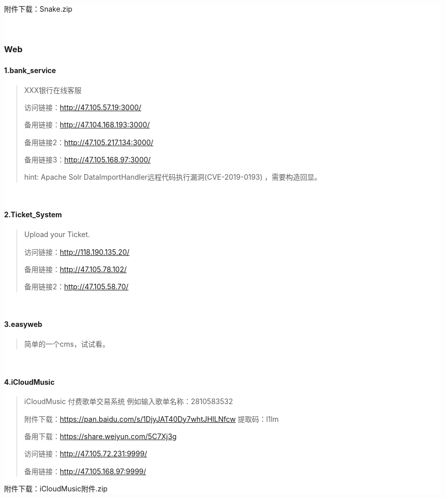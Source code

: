 附件下载：Snake.zip

<br/>

### **Web**

#### **1.bank_service**

> XXX银行在线客服
>
> 访问链接：http://47.105.57.19:3000/
>
> 备用链接：http://47.104.168.193:3000/
>
> 备用链接2：http://47.105.217.134:3000/
>
> 备用链接3：http://47.105.168.97:3000/
>
> hint: Apache Solr DataImportHandler远程代码执行漏洞(CVE-2019-0193) ，需要构造回显。

<br/>

#### **2.Ticket_System**

> Upload your Ticket.
>
> 访问链接：http://118.190.135.20/
>
> 备用链接：http://47.105.78.102/
>
> 备用链接2：http://47.105.58.70/

<br/>

#### **3.easyweb**

> 简单的一个cms，试试看。

<br/>

#### **4.iCloudMusic**

> iCloudMusic 付费歌单交易系统 例如输入歌单名称：2810583532
>
> 附件下载：https://pan.baidu.com/s/1DjyJAT40Dy7whtJHlLNfcw 提取码：l1lm
>
> 备用下载：https://share.weiyun.com/5C7Xj3g
>
> 访问链接：http://47.105.72.231:9999/
>
> 备用链接：http://47.105.168.97:9999/

附件下载：iCloudMusic附件.zip

